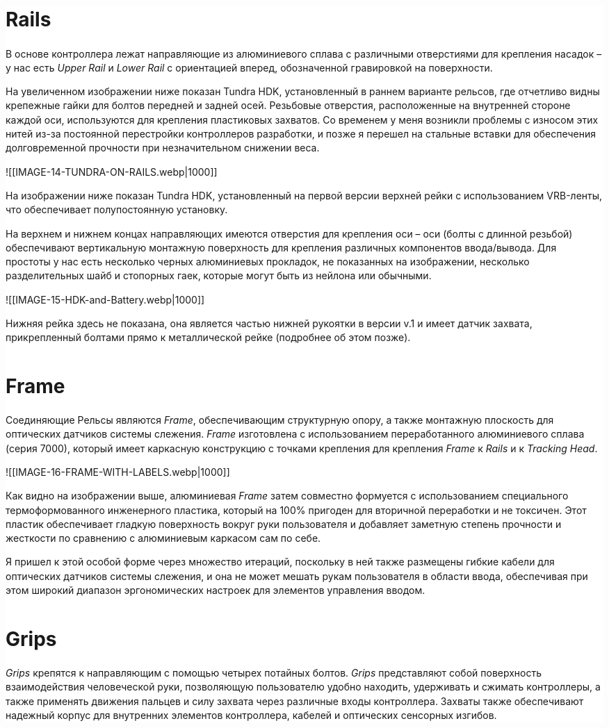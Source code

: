 # Rails
В основе контроллера лежат направляющие из алюминиевого сплава с различными отверстиями для крепления насадок – у нас есть *Upper Rail* и *Lower Rail* с ориентацией вперед, обозначенной гравировкой на поверхности.

На увеличенном изображении ниже показан Tundra HDK, установленный в раннем варианте рельсов, где отчетливо видны крепежные гайки для болтов передней и задней осей. Резьбовые отверстия, расположенные на внутренней стороне каждой оси, используются для крепления пластиковых захватов. Со временем у меня возникли проблемы с износом этих нитей из-за постоянной перестройки контроллеров разработки, и позже я перешел на стальные вставки для обеспечения долговременной прочности при незначительном снижении веса.

![[IMAGE-14-TUNDRA-ON-RAILS.webp|1000]]

На изображении ниже показан Tundra HDK, установленный на первой версии верхней рейки с использованием VRB-ленты, что обеспечивает полупостоянную установку.  
  
На верхнем и нижнем концах направляющих имеются отверстия для крепления оси – оси (болты с длинной резьбой) обеспечивают вертикальную монтажную поверхность для крепления различных компонентов ввода/вывода. Для простоты у нас есть несколько черных алюминиевых прокладок, не показанных на изображении, несколько разделительных шайб и стопорных гаек, которые могут быть из нейлона или обычными.

![[IMAGE-15-HDK-and-Battery.webp|1000]]

Нижняя рейка здесь не показана, она является частью нижней рукоятки в версии v.1 и имеет датчик захвата, прикрепленный болтами прямо к металлической рейке (подробнее об этом позже).

# Frame
Соединяющие Рельсы являются *Frame*, обеспечивающим структурную опору, а также монтажную плоскость для оптических датчиков системы слежения. *Frame* изготовлена с использованием переработанного алюминиевого сплава (серия 7000), который имеет каркасную конструкцию с точками крепления для крепления *Frame* к *Rails* и к *Tracking Head*.

![[IMAGE-16-FRAME-WITH-LABELS.webp|1000]]

Как видно на изображении выше, алюминиевая *Frame* затем совместно формуется с использованием специального термоформованного инженерного пластика, который на 100% пригоден для вторичной переработки и не токсичен. Этот пластик обеспечивает гладкую поверхность вокруг руки пользователя и добавляет заметную степень прочности и жесткости по сравнению с алюминиевым каркасом сам по себе.

Я пришел к этой особой форме через множество итераций, поскольку в ней также размещены гибкие кабели для оптических датчиков системы слежения, и она не может мешать рукам пользователя в области ввода, обеспечивая при этом широкий диапазон эргономических настроек для элементов управления вводом.

# Grips
*Grips* крепятся к направляющим с помощью четырех потайных болтов. *Grips* представляют собой поверхность взаимодействия человеческой руки, позволяющую пользователю удобно находить, удерживать и сжимать контроллеры, а также применять движения пальцев и силу захвата через различные входы контроллера. Захваты также обеспечивают надежный корпус для внутренних элементов контроллера, кабелей и оптических сенсорных изгибов.  
  